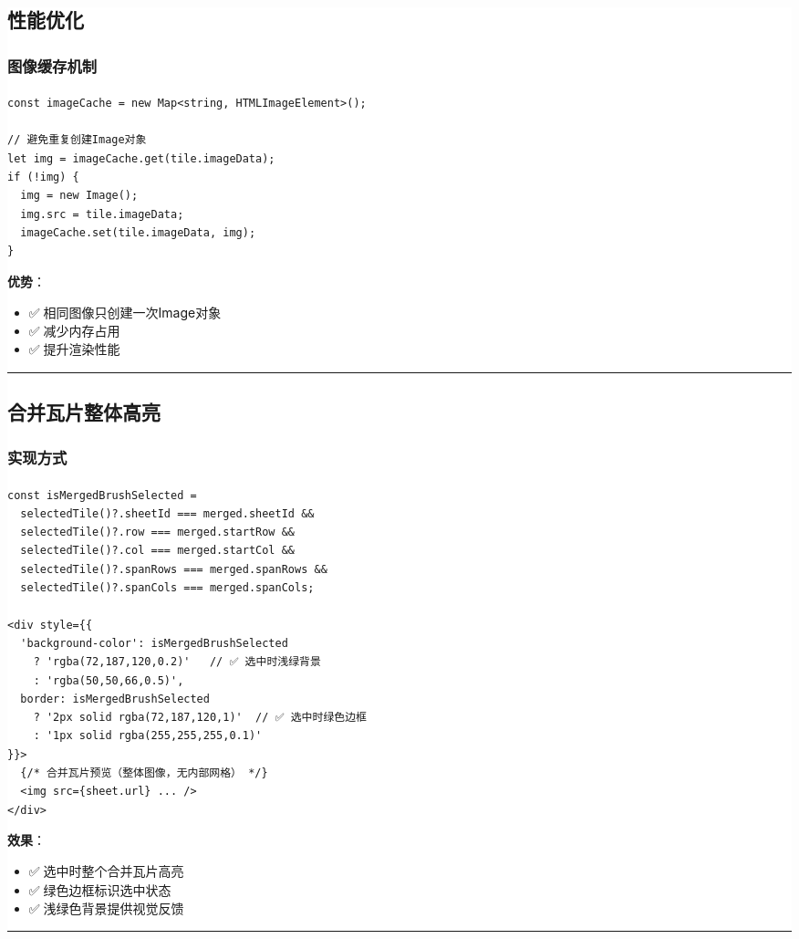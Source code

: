 
## 性能优化

### 图像缓存机制

```tsx
const imageCache = new Map<string, HTMLImageElement>();

// 避免重复创建Image对象
let img = imageCache.get(tile.imageData);
if (!img) {
  img = new Image();
  img.src = tile.imageData;
  imageCache.set(tile.imageData, img);
}
```

**优势**：
- ✅ 相同图像只创建一次Image对象
- ✅ 减少内存占用
- ✅ 提升渲染性能

---

## 合并瓦片整体高亮

### 实现方式

```tsx
const isMergedBrushSelected = 
  selectedTile()?.sheetId === merged.sheetId &&
  selectedTile()?.row === merged.startRow &&
  selectedTile()?.col === merged.startCol &&
  selectedTile()?.spanRows === merged.spanRows &&
  selectedTile()?.spanCols === merged.spanCols;

<div style={{
  'background-color': isMergedBrushSelected 
    ? 'rgba(72,187,120,0.2)'   // ✅ 选中时浅绿背景
    : 'rgba(50,50,66,0.5)',
  border: isMergedBrushSelected 
    ? '2px solid rgba(72,187,120,1)'  // ✅ 选中时绿色边框
    : '1px solid rgba(255,255,255,0.1)'
}}>
  {/* 合并瓦片预览（整体图像，无内部网格） */}
  <img src={sheet.url} ... />
</div>
```

**效果**：
- ✅ 选中时整个合并瓦片高亮
- ✅ 绿色边框标识选中状态
- ✅ 浅绿色背景提供视觉反馈

---